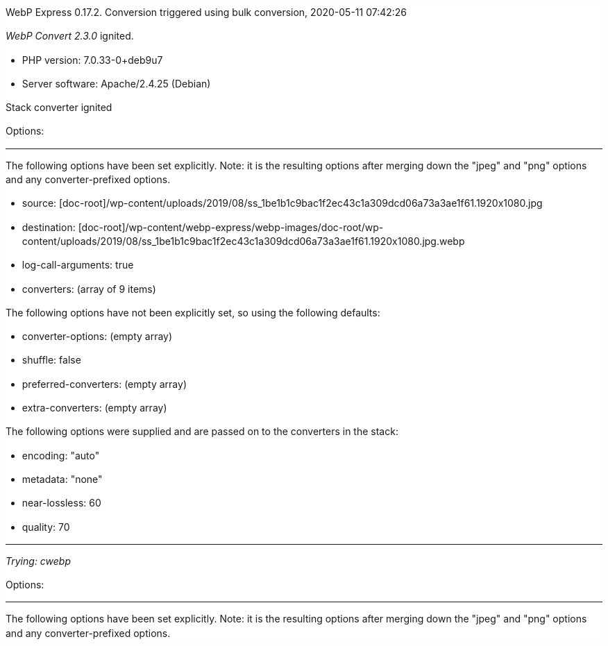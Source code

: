 WebP Express 0.17.2. Conversion triggered using bulk conversion, 2020-05-11 07:42:26


*WebP Convert 2.3.0*  ignited.

- PHP version: 7.0.33-0+deb9u7

- Server software: Apache/2.4.25 (Debian)


Stack converter ignited


Options:

------------

The following options have been set explicitly. Note: it is the resulting options after merging down the "jpeg" and "png" options and any converter-prefixed options.

- source: [doc-root]/wp-content/uploads/2019/08/ss_1be1b1c9bac1f2ec43c1a309dcd06a73a3ae1f61.1920x1080.jpg

- destination: [doc-root]/wp-content/webp-express/webp-images/doc-root/wp-content/uploads/2019/08/ss_1be1b1c9bac1f2ec43c1a309dcd06a73a3ae1f61.1920x1080.jpg.webp

- log-call-arguments: true

- converters: (array of 9 items)


The following options have not been explicitly set, so using the following defaults:

- converter-options: (empty array)

- shuffle: false

- preferred-converters: (empty array)

- extra-converters: (empty array)


The following options were supplied and are passed on to the converters in the stack:

- encoding: "auto"

- metadata: "none"

- near-lossless: 60

- quality: 70

------------



*Trying: cwebp* 


Options:

------------

The following options have been set explicitly. Note: it is the resulting options after merging down the "jpeg" and "png" options and any converter-prefixed options.
